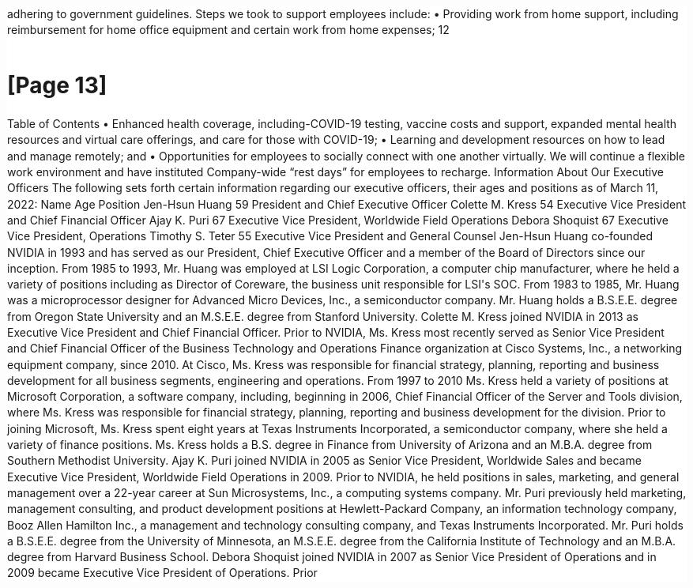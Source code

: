 adhering to government guidelines. Steps we took to support employees include:
• Providing work from home support, including reimbursement for home office equipment and certain work from home expenses;
12


# [Page 13]

Table of Contents
• Enhanced health coverage, including-COVID-19 testing, vaccine costs and support, expanded mental health resources and virtual care
offerings, and care for those with COVID-19;
• Learning and development resources on how to lead and manage remotely; and
• Opportunities for employees to socially connect with one another virtually.
We will continue a flexible work environment and have instituted Company-wide “rest days” for employees to recharge.
Information About Our Executive Officers
The following sets forth certain information regarding our executive officers, their ages and positions as of March 11, 2022:
Name Age Position
Jen-Hsun Huang 59 President and Chief Executive Officer
Colette M. Kress 54 Executive Vice President and Chief Financial Officer
Ajay K. Puri 67 Executive Vice President, Worldwide Field Operations
Debora Shoquist 67 Executive Vice President, Operations
Timothy S. Teter 55 Executive Vice President and General Counsel
Jen-Hsun Huang co-founded NVIDIA in 1993 and has served as our President, Chief Executive Officer and a member of the Board of Directors
since our inception. From 1985 to 1993, Mr. Huang was employed at LSI Logic Corporation, a computer chip manufacturer, where he held a variety
of positions including as Director of Coreware, the business unit responsible for LSI's SOC. From 1983 to 1985, Mr. Huang was a microprocessor
designer for Advanced Micro Devices, Inc., a semiconductor company. Mr. Huang holds a B.S.E.E. degree from Oregon State University and an
M.S.E.E. degree from Stanford University.
Colette M. Kress joined NVIDIA in 2013 as Executive Vice President and Chief Financial Officer. Prior to NVIDIA, Ms. Kress most recently served
as Senior Vice President and Chief Financial Officer of the Business Technology and Operations Finance organization at Cisco Systems, Inc., a
networking equipment company, since 2010. At Cisco, Ms. Kress was responsible for financial strategy, planning, reporting and business
development for all business segments, engineering and operations. From 1997 to 2010 Ms. Kress held a variety of positions at Microsoft
Corporation, a software company, including, beginning in 2006, Chief Financial Officer of the Server and Tools division, where Ms. Kress was
responsible for financial strategy, planning, reporting and business development for the division. Prior to joining Microsoft, Ms. Kress spent eight
years at Texas Instruments Incorporated, a semiconductor company, where she held a variety of finance positions. Ms. Kress holds a B.S. degree in
Finance from University of Arizona and an M.B.A. degree from Southern Methodist University.
Ajay K. Puri joined NVIDIA in 2005 as Senior Vice President, Worldwide Sales and became Executive Vice President, Worldwide Field Operations
in 2009. Prior to NVIDIA, he held positions in sales, marketing, and general management over a 22-year career at Sun Microsystems, Inc., a
computing systems company. Mr. Puri previously held marketing, management consulting, and product development positions at Hewlett-Packard
Company, an information technology company, Booz Allen Hamilton Inc., a management and technology consulting company, and Texas
Instruments Incorporated. Mr. Puri holds a B.S.E.E. degree from the University of Minnesota, an M.S.E.E. degree from the California Institute of
Technology and an M.B.A. degree from Harvard Business School.
Debora Shoquist joined NVIDIA in 2007 as Senior Vice President of Operations and in 2009 became Executive Vice President of Operations. Prior